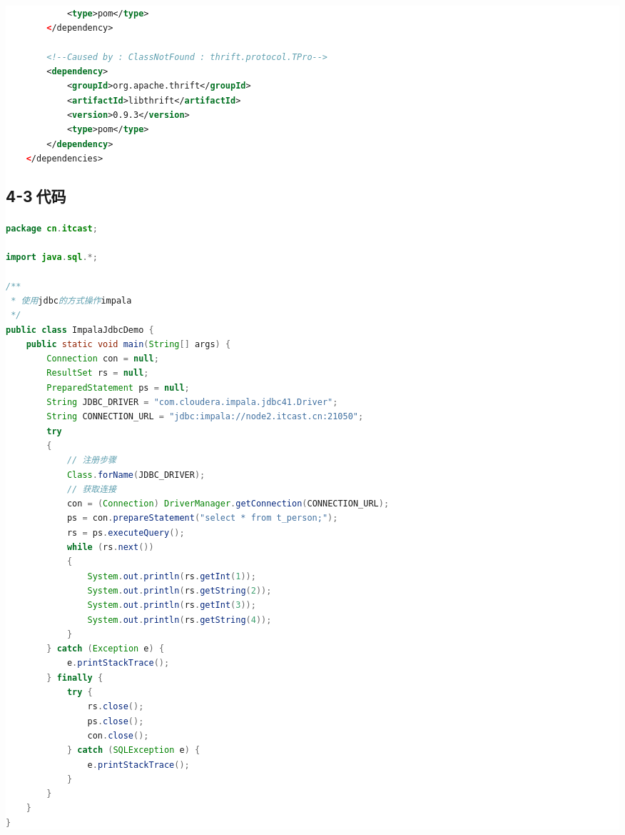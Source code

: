 ``` xml
            <type>pom</type>
        </dependency>

        <!--Caused by : ClassNotFound : thrift.protocol.TPro-->
        <dependency>
            <groupId>org.apache.thrift</groupId>
            <artifactId>libthrift</artifactId>
            <version>0.9.3</version>
            <type>pom</type>
        </dependency>
    </dependencies>
```

## 4-3 代码

``` java
package cn.itcast;

import java.sql.*;

/**
 * 使用jdbc的方式操作impala
 */
public class ImpalaJdbcDemo {
    public static void main(String[] args) {
        Connection con = null;
        ResultSet rs = null;
        PreparedStatement ps = null;
        String JDBC_DRIVER = "com.cloudera.impala.jdbc41.Driver";
        String CONNECTION_URL = "jdbc:impala://node2.itcast.cn:21050";
        try
        {
            // 注册步骤
            Class.forName(JDBC_DRIVER);
            // 获取连接
            con = (Connection) DriverManager.getConnection(CONNECTION_URL);
            ps = con.prepareStatement("select * from t_person;");
            rs = ps.executeQuery();
            while (rs.next())
            {
                System.out.println(rs.getInt(1));
                System.out.println(rs.getString(2));
                System.out.println(rs.getInt(3));
                System.out.println(rs.getString(4));
            }
        } catch (Exception e) {
            e.printStackTrace();
        } finally {
            try {
                rs.close();
                ps.close();
                con.close();
            } catch (SQLException e) {
                e.printStackTrace();
            }
        }
    }
}
```
